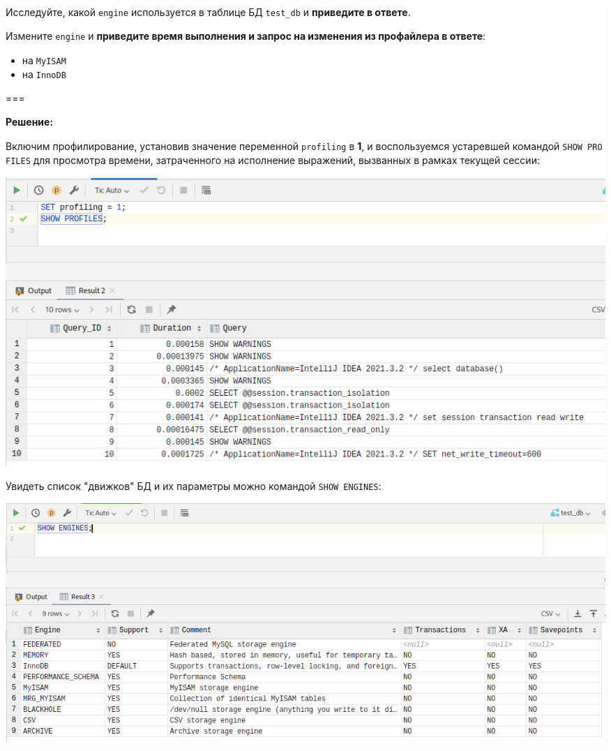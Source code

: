 Исследуйте, какой `engine` используется в таблице БД `test_db` и **приведите в ответе**.

Измените `engine` и **приведите время выполнения и запрос на изменения из профайлера в ответе**:
- на `MyISAM`
- на `InnoDB`

===

**Решение:**

Включим профилирование, установив значение переменной `profiling` в **1**, и воспользуемся устаревшей командой `SHOW PROFILES` для просмотра времени, затраченного на исполнение выражений, вызванных в рамках текущей сессии:

![](mysql_show_profiles.png)

Увидеть список "движков" БД и их параметры можно командой `SHOW ENGINES`:

![](mysql_engines.png)
